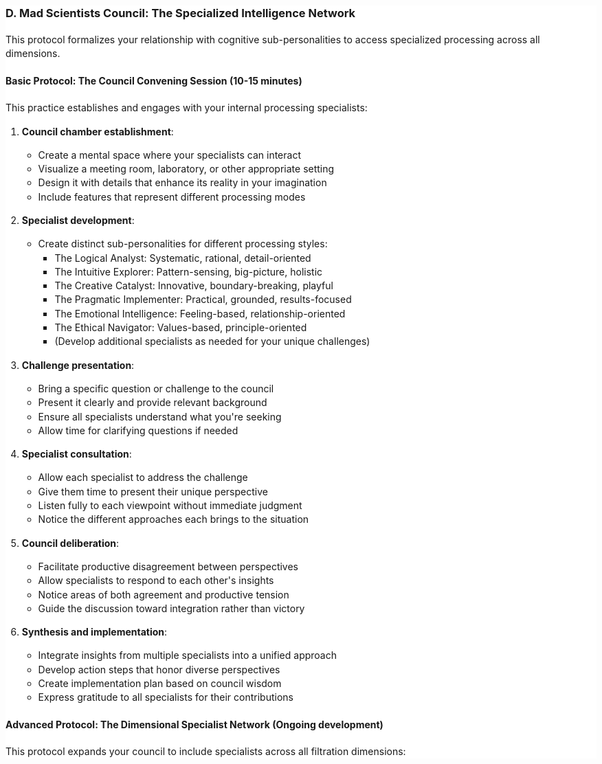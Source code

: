 ### D. Mad Scientists Council: The Specialized Intelligence Network

This protocol formalizes your relationship with cognitive sub-personalities to access specialized processing across all dimensions.

#### Basic Protocol: The Council Convening Session (10-15 minutes)

This practice establishes and engages with your internal processing specialists:

1. **Council chamber establishment**:
    - Create a mental space where your specialists can interact
    - Visualize a meeting room, laboratory, or other appropriate setting
    - Design it with details that enhance its reality in your imagination
    - Include features that represent different processing modes

2. **Specialist development**:
    - Create distinct sub-personalities for different processing styles:
        - The Logical Analyst: Systematic, rational, detail-oriented
        - The Intuitive Explorer: Pattern-sensing, big-picture, holistic
        - The Creative Catalyst: Innovative, boundary-breaking, playful
        - The Pragmatic Implementer: Practical, grounded, results-focused
        - The Emotional Intelligence: Feeling-based, relationship-oriented
        - The Ethical Navigator: Values-based, principle-oriented
        - (Develop additional specialists as needed for your unique challenges)

3. **Challenge presentation**:
    - Bring a specific question or challenge to the council
    - Present it clearly and provide relevant background
    - Ensure all specialists understand what you're seeking
    - Allow time for clarifying questions if needed

4. **Specialist consultation**:
    - Allow each specialist to address the challenge
    - Give them time to present their unique perspective
    - Listen fully to each viewpoint without immediate judgment
    - Notice the different approaches each brings to the situation

5. **Council deliberation**:
    - Facilitate productive disagreement between perspectives
    - Allow specialists to respond to each other's insights
    - Notice areas of both agreement and productive tension
    - Guide the discussion toward integration rather than victory

6. **Synthesis and implementation**:
    - Integrate insights from multiple specialists into a unified approach
    - Develop action steps that honor diverse perspectives
    - Create implementation plan based on council wisdom
    - Express gratitude to all specialists for their contributions

#### Advanced Protocol: The Dimensional Specialist Network (Ongoing development)

This protocol expands your council to include specialists across all filtration dimensions:
